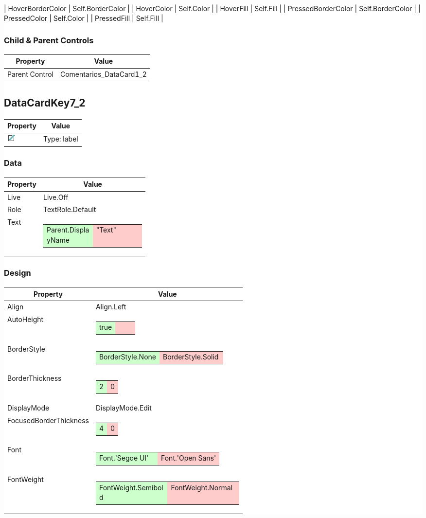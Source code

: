 | HoverBorderColor    | Self.BorderColor                                                                                                                                                                                                                                                                                                                                                                                            |
| HoverColor          | Self.Color                                                                                                                                                                                                                                                                                                                                                                                                  |
| HoverFill           | Self.Fill                                                                                                                                                                                                                                                                                                                                                                                                   |
| PressedBorderColor  | Self.BorderColor                                                                                                                                                                                                                                                                                                                                                                                            |
| PressedColor        | Self.Color                                                                                                                                                                                                                                                                                                                                                                                                  |
| PressedFill         | Self.Fill                                                                                                                                                                                                                                                                                                                                                                                                   |

### Child & Parent Controls

| Property       | Value                     |
| -------------- | ------------------------- |
| Parent Control | Comentarios\_DataCard1\_2 |

## DataCardKey7\_2

| Property                      | Value       |
| ----------------------------- | ----------- |
| ![label](resources/label.png) | Type: label |

### Data

| Property | Value                                                                                                                                                              |
| -------- | ------------------------------------------------------------------------------------------------------------------------------------------------------------------ |
| Live     | Live.Off                                                                                                                                                           |
| Role     | TextRole.Default                                                                                                                                                   |
| Text     | <table border="0"><tr><td style="background-color:#ccffcc; width:50%;">Parent.DisplayName<td style="background-color:#ffcccc; width:50%;">"Text"</td></tr></table> |

### Design

| Property               | Value                                                                                                                                                                          |
| ---------------------- | ------------------------------------------------------------------------------------------------------------------------------------------------------------------------------ |
| Align                  | Align.Left                                                                                                                                                                     |
| AutoHeight             | <table border="0"><tr><td style="background-color:#ccffcc; width:50%;">true<td style="background-color:#ffcccc; width:50%;"></td></tr></table>                                 |
| BorderStyle            | <table border="0"><tr><td style="background-color:#ccffcc; width:50%;">BorderStyle.None<td style="background-color:#ffcccc; width:50%;">BorderStyle.Solid</td></tr></table>    |
| BorderThickness        | <table border="0"><tr><td style="background-color:#ccffcc; width:50%;">2<td style="background-color:#ffcccc; width:50%;">0</td></tr></table>                                   |
| DisplayMode            | DisplayMode.Edit                                                                                                                                                               |
| FocusedBorderThickness | <table border="0"><tr><td style="background-color:#ccffcc; width:50%;">4<td style="background-color:#ffcccc; width:50%;">0</td></tr></table>                                   |
| Font                   | <table border="0"><tr><td style="background-color:#ccffcc; width:50%;">Font.'Segoe UI'<td style="background-color:#ffcccc; width:50%;">Font.'Open Sans'</td></tr></table>      |
| FontWeight             | <table border="0"><tr><td style="background-color:#ccffcc; width:50%;">FontWeight.Semibold<td style="background-color:#ffcccc; width:50%;">FontWeight.Normal</td></tr></table> |